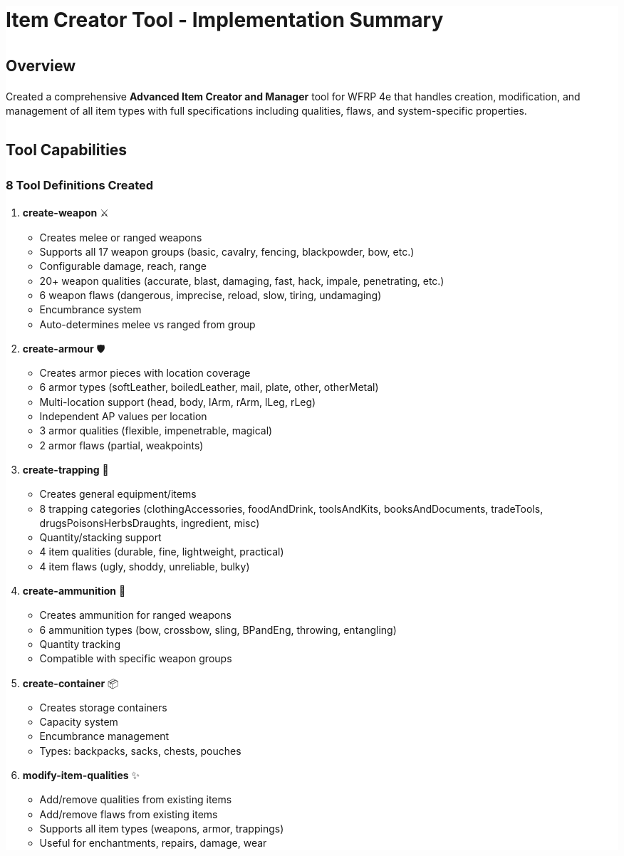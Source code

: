 # Item Creator Tool - Implementation Summary

## Overview

Created a comprehensive **Advanced Item Creator and Manager** tool for WFRP 4e that handles creation, modification, and management of all item types with full specifications including qualities, flaws, and system-specific properties.

## Tool Capabilities

### 8 Tool Definitions Created

1. **create-weapon** ⚔️
   - Creates melee or ranged weapons
   - Supports all 17 weapon groups (basic, cavalry, fencing, blackpowder, bow, etc.)
   - Configurable damage, reach, range
   - 20+ weapon qualities (accurate, blast, damaging, fast, hack, impale, penetrating, etc.)
   - 6 weapon flaws (dangerous, imprecise, reload, slow, tiring, undamaging)
   - Encumbrance system
   - Auto-determines melee vs ranged from group

2. **create-armour** 🛡️
   - Creates armor pieces with location coverage
   - 6 armor types (softLeather, boiledLeather, mail, plate, other, otherMetal)
   - Multi-location support (head, body, lArm, rArm, lLeg, rLeg)
   - Independent AP values per location
   - 3 armor qualities (flexible, impenetrable, magical)
   - 2 armor flaws (partial, weakpoints)

3. **create-trapping** 🎒
   - Creates general equipment/items
   - 8 trapping categories (clothingAccessories, foodAndDrink, toolsAndKits, booksAndDocuments, tradeTools, drugsPoisonsHerbsDraughts, ingredient, misc)
   - Quantity/stacking support
   - 4 item qualities (durable, fine, lightweight, practical)
   - 4 item flaws (ugly, shoddy, unreliable, bulky)

4. **create-ammunition** 🏹
   - Creates ammunition for ranged weapons
   - 6 ammunition types (bow, crossbow, sling, BPandEng, throwing, entangling)
   - Quantity tracking
   - Compatible with specific weapon groups

5. **create-container** 📦
   - Creates storage containers
   - Capacity system
   - Encumbrance management
   - Types: backpacks, sacks, chests, pouches

6. **modify-item-qualities** ✨
   - Add/remove qualities from existing items
   - Add/remove flaws from existing items
   - Supports all item types (weapons, armor, trappings)
   - Useful for enchantments, repairs, damage, wear
